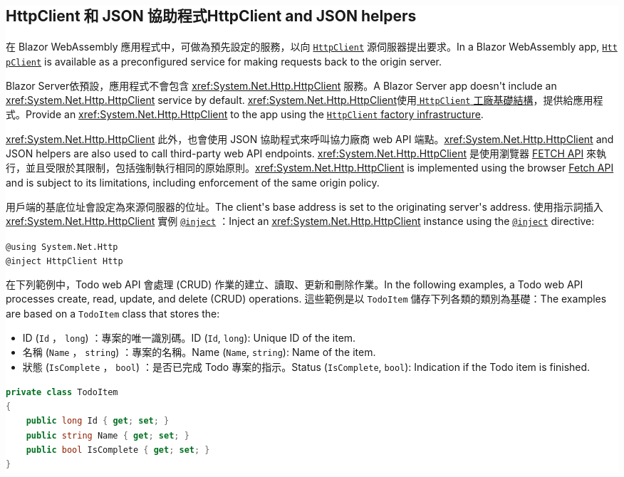 ## <a name="httpclient-and-json-helpers"></a><span data-ttu-id="7498c-120">HttpClient 和 JSON 協助程式</span><span class="sxs-lookup"><span data-stu-id="7498c-120">HttpClient and JSON helpers</span></span>

<span data-ttu-id="7498c-121">在 Blazor WebAssembly 應用程式中，可做為預先設定的服務，以向 [`HttpClient`](xref:fundamentals/http-requests) 源伺服器提出要求。</span><span class="sxs-lookup"><span data-stu-id="7498c-121">In a Blazor WebAssembly app, [`HttpClient`](xref:fundamentals/http-requests) is available as a preconfigured service for making requests back to the origin server.</span></span>

<span data-ttu-id="7498c-122">Blazor Server依預設，應用程式不會包含 <xref:System.Net.Http.HttpClient> 服務。</span><span class="sxs-lookup"><span data-stu-id="7498c-122">A Blazor Server app doesn't include an <xref:System.Net.Http.HttpClient> service by default.</span></span> <span data-ttu-id="7498c-123"><xref:System.Net.Http.HttpClient>使用[ `HttpClient` 工廠基礎結構](xref:fundamentals/http-requests)，提供給應用程式。</span><span class="sxs-lookup"><span data-stu-id="7498c-123">Provide an <xref:System.Net.Http.HttpClient> to the app using the [`HttpClient` factory infrastructure](xref:fundamentals/http-requests).</span></span>

<span data-ttu-id="7498c-124"><xref:System.Net.Http.HttpClient> 此外，也會使用 JSON 協助程式來呼叫協力廠商 web API 端點。</span><span class="sxs-lookup"><span data-stu-id="7498c-124"><xref:System.Net.Http.HttpClient> and JSON helpers are also used to call third-party web API endpoints.</span></span> <span data-ttu-id="7498c-125"><xref:System.Net.Http.HttpClient> 是使用瀏覽器 [FETCH API](https://developer.mozilla.org/docs/Web/API/Fetch_API) 來執行，並且受限於其限制，包括強制執行相同的原始原則。</span><span class="sxs-lookup"><span data-stu-id="7498c-125"><xref:System.Net.Http.HttpClient> is implemented using the browser [Fetch API](https://developer.mozilla.org/docs/Web/API/Fetch_API) and is subject to its limitations, including enforcement of the same origin policy.</span></span>

<span data-ttu-id="7498c-126">用戶端的基底位址會設定為來源伺服器的位址。</span><span class="sxs-lookup"><span data-stu-id="7498c-126">The client's base address is set to the originating server's address.</span></span> <span data-ttu-id="7498c-127">使用指示詞插入 <xref:System.Net.Http.HttpClient> 實例 [`@inject`](xref:mvc/views/razor#inject) ：</span><span class="sxs-lookup"><span data-stu-id="7498c-127">Inject an <xref:System.Net.Http.HttpClient> instance using the [`@inject`](xref:mvc/views/razor#inject) directive:</span></span>

```razor
@using System.Net.Http
@inject HttpClient Http
```

<span data-ttu-id="7498c-128">在下列範例中，Todo web API 會處理 (CRUD) 作業的建立、讀取、更新和刪除作業。</span><span class="sxs-lookup"><span data-stu-id="7498c-128">In the following examples, a Todo web API processes create, read, update, and delete (CRUD) operations.</span></span> <span data-ttu-id="7498c-129">這些範例是以 `TodoItem` 儲存下列各類的類別為基礎：</span><span class="sxs-lookup"><span data-stu-id="7498c-129">The examples are based on a `TodoItem` class that stores the:</span></span>

* <span data-ttu-id="7498c-130">ID (`Id` ， `long`) ：專案的唯一識別碼。</span><span class="sxs-lookup"><span data-stu-id="7498c-130">ID (`Id`, `long`): Unique ID of the item.</span></span>
* <span data-ttu-id="7498c-131">名稱 (`Name` ， `string`) ：專案的名稱。</span><span class="sxs-lookup"><span data-stu-id="7498c-131">Name (`Name`, `string`): Name of the item.</span></span>
* <span data-ttu-id="7498c-132">狀態 (`IsComplete` ， `bool`) ：是否已完成 Todo 專案的指示。</span><span class="sxs-lookup"><span data-stu-id="7498c-132">Status (`IsComplete`, `bool`): Indication if the Todo item is finished.</span></span>

```csharp
private class TodoItem
{
    public long Id { get; set; }
    public string Name { get; set; }
    public bool IsComplete { get; set; }
}
```
